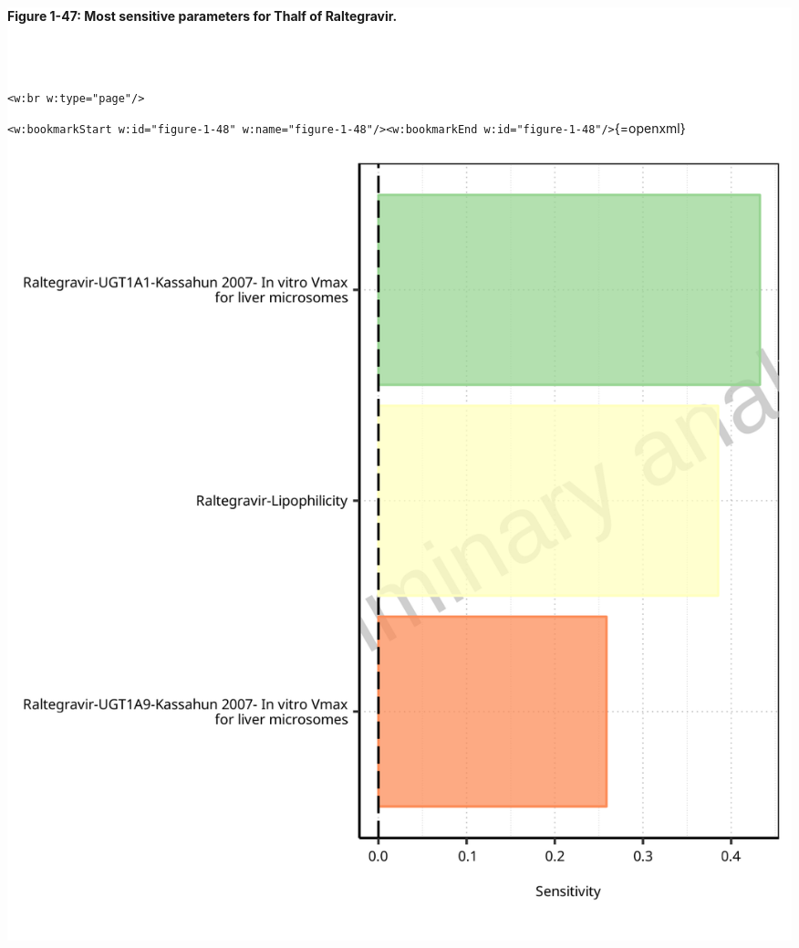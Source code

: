 

**Figure 1-47: Most sensitive parameters for Thalf of Raltegravir.**


<br>
<br>


```{=openxml}
<w:br w:type="page"/>
```

`<w:bookmarkStart w:id="figure-1-48" w:name="figure-1-48"/><w:bookmarkEnd w:id="figure-1-48"/>`{=openxml}

![](Sensitivity/Filmcoated_tablet_400mg_sd-8_sensitivity_CL.png)
